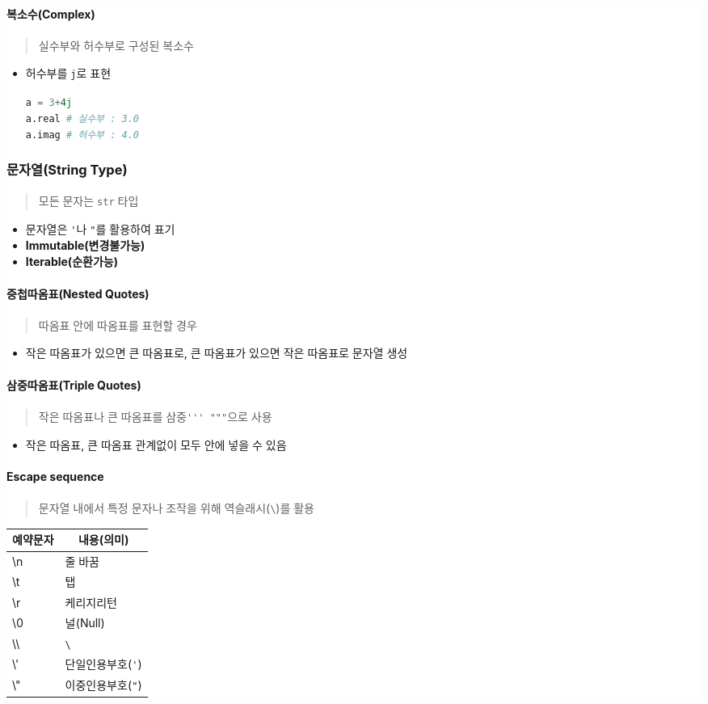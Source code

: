     

#### 복소수(Complex)

> 실수부와 허수부로 구성된 복소수

- 허수부를 `j`로 표현

  ```python
  a = 3+4j
  a.real # 실수부 : 3.0
  a.imag # 허수부 : 4.0
  ```

  

### 문자열(String Type)

>모든 문자는 `str` 타입

- 문자열은 `'`나 `"`를 활용하여 표기
- **Immutable(변경불가능)**
- **Iterable(순환가능)**



#### 중첩따옴표(Nested Quotes)

> 따옴표 안에 따옴표를 표현할 경우

- 작은 따옴표가 있으면 큰 따옴표로, 큰 따옴표가 있으면 작은 따옴표로 문자열 생성



#### 삼중따옴표(Triple Quotes)

> 작은 따옴표나 큰 따옴표를 삼중`''' """`으로 사용

- 작은 따옴표, 큰 따옴표 관계없이 모두 안에 넣을 수 있음



#### Escape sequence

>문자열 내에서 특정 문자나 조작을 위해 역슬래시(`\`)를 활용

| 예약문자 | 내용(의미)        |
| -------- | ----------------- |
| \n       | 줄 바꿈           |
| \t       | 탭                |
| \r       | 케리지리턴        |
| \0       | 널(Null)          |
| \\\      | `\`               |
| \\'      | 단일인용부호(`'`) |
| \\"      | 이중인용부호(`"`) |
